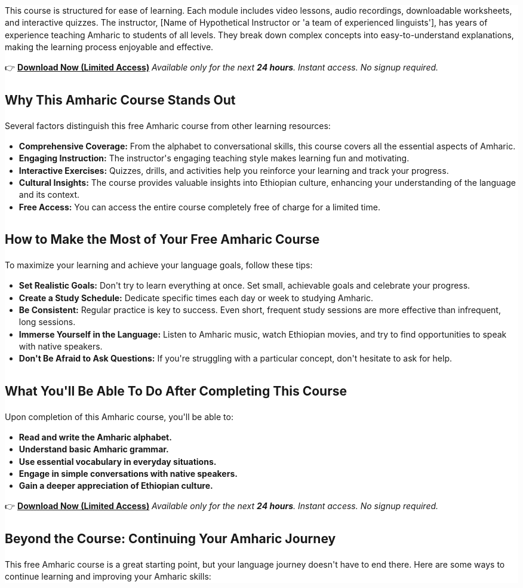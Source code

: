 This course is structured for ease of learning. Each module includes video lessons, audio recordings, downloadable worksheets, and interactive quizzes. The instructor, [Name of Hypothetical Instructor or 'a team of experienced linguists'], has years of experience teaching Amharic to students of all levels. They break down complex concepts into easy-to-understand explanations, making the learning process enjoyable and effective.

👉 [**Download Now (Limited Access)**](https://udemywork.com/amharic-course)
_Available only for the next **24 hours**. Instant access. No signup required._

## Why This Amharic Course Stands Out

Several factors distinguish this free Amharic course from other learning resources:

*   **Comprehensive Coverage:** From the alphabet to conversational skills, this course covers all the essential aspects of Amharic.
*   **Engaging Instruction:** The instructor's engaging teaching style makes learning fun and motivating.
*   **Interactive Exercises:** Quizzes, drills, and activities help you reinforce your learning and track your progress.
*   **Cultural Insights:** The course provides valuable insights into Ethiopian culture, enhancing your understanding of the language and its context.
*   **Free Access:** You can access the entire course completely free of charge for a limited time.

## How to Make the Most of Your Free Amharic Course

To maximize your learning and achieve your language goals, follow these tips:

*   **Set Realistic Goals:** Don't try to learn everything at once. Set small, achievable goals and celebrate your progress.
*   **Create a Study Schedule:** Dedicate specific times each day or week to studying Amharic.
*   **Be Consistent:** Regular practice is key to success. Even short, frequent study sessions are more effective than infrequent, long sessions.
*   **Immerse Yourself in the Language:** Listen to Amharic music, watch Ethiopian movies, and try to find opportunities to speak with native speakers.
*   **Don't Be Afraid to Ask Questions:** If you're struggling with a particular concept, don't hesitate to ask for help.

## What You'll Be Able To Do After Completing This Course

Upon completion of this Amharic course, you'll be able to:

*   **Read and write the Amharic alphabet.**
*   **Understand basic Amharic grammar.**
*   **Use essential vocabulary in everyday situations.**
*   **Engage in simple conversations with native speakers.**
*   **Gain a deeper appreciation of Ethiopian culture.**

👉 [**Download Now (Limited Access)**](https://udemywork.com/amharic-course)
_Available only for the next **24 hours**. Instant access. No signup required._

## Beyond the Course: Continuing Your Amharic Journey

This free Amharic course is a great starting point, but your language journey doesn't have to end there. Here are some ways to continue learning and improving your Amharic skills:
